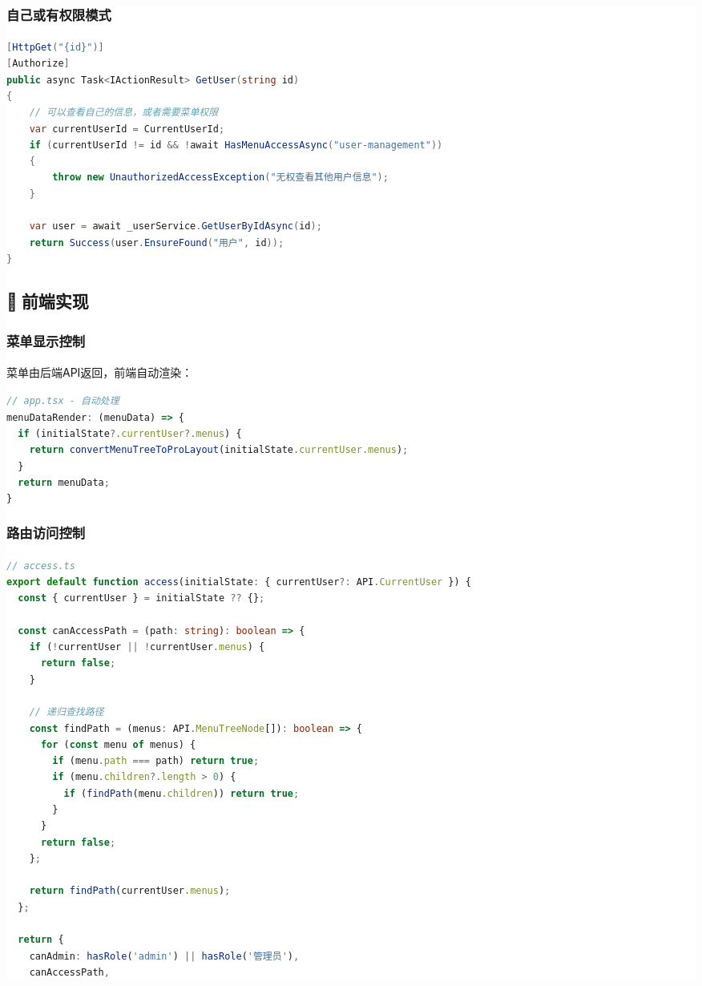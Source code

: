 ### 自己或有权限模式

```csharp
[HttpGet("{id}")]
[Authorize]
public async Task<IActionResult> GetUser(string id)
{
    // 可以查看自己的信息，或者需要菜单权限
    var currentUserId = CurrentUserId;
    if (currentUserId != id && !await HasMenuAccessAsync("user-management"))
    {
        throw new UnauthorizedAccessException("无权查看其他用户信息");
    }
    
    var user = await _userService.GetUserByIdAsync(id);
    return Success(user.EnsureFound("用户", id));
}
```

## 🎨 前端实现

### 菜单显示控制

菜单由后端API返回，前端自动渲染：

```typescript
// app.tsx - 自动处理
menuDataRender: (menuData) => {
  if (initialState?.currentUser?.menus) {
    return convertMenuTreeToProLayout(initialState.currentUser.menus);
  }
  return menuData;
}
```

### 路由访问控制

```typescript
// access.ts
export default function access(initialState: { currentUser?: API.CurrentUser }) {
  const { currentUser } = initialState ?? {};
  
  const canAccessPath = (path: string): boolean => {
    if (!currentUser || !currentUser.menus) {
      return false;
    }
    
    // 递归查找路径
    const findPath = (menus: API.MenuTreeNode[]): boolean => {
      for (const menu of menus) {
        if (menu.path === path) return true;
        if (menu.children?.length > 0) {
          if (findPath(menu.children)) return true;
        }
      }
      return false;
    };
    
    return findPath(currentUser.menus);
  };
  
  return {
    canAdmin: hasRole('admin') || hasRole('管理员'),
    canAccessPath,
```
